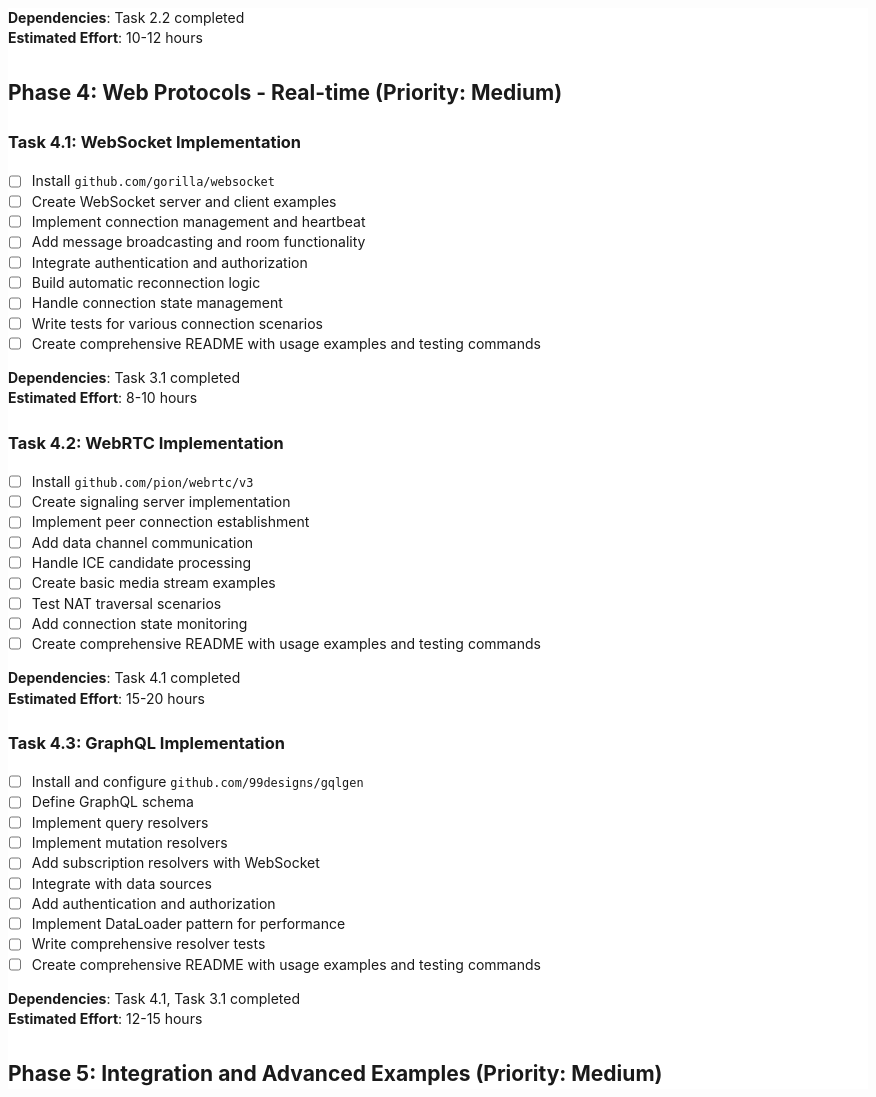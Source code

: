 **Dependencies**: Task 2.2 completed  
**Estimated Effort**: 10-12 hours

## Phase 4: Web Protocols - Real-time (Priority: Medium)

### Task 4.1: WebSocket Implementation

- [ ] Install `github.com/gorilla/websocket`
- [ ] Create WebSocket server and client examples
- [ ] Implement connection management and heartbeat
- [ ] Add message broadcasting and room functionality
- [ ] Integrate authentication and authorization
- [ ] Build automatic reconnection logic
- [ ] Handle connection state management
- [ ] Write tests for various connection scenarios
- [ ] Create comprehensive README with usage examples and testing commands

**Dependencies**: Task 3.1 completed  
**Estimated Effort**: 8-10 hours

### Task 4.2: WebRTC Implementation

- [ ] Install `github.com/pion/webrtc/v3`
- [ ] Create signaling server implementation
- [ ] Implement peer connection establishment
- [ ] Add data channel communication
- [ ] Handle ICE candidate processing
- [ ] Create basic media stream examples
- [ ] Test NAT traversal scenarios
- [ ] Add connection state monitoring
- [ ] Create comprehensive README with usage examples and testing commands

**Dependencies**: Task 4.1 completed  
**Estimated Effort**: 15-20 hours

### Task 4.3: GraphQL Implementation

- [ ] Install and configure `github.com/99designs/gqlgen`
- [ ] Define GraphQL schema
- [ ] Implement query resolvers
- [ ] Implement mutation resolvers
- [ ] Add subscription resolvers with WebSocket
- [ ] Integrate with data sources
- [ ] Add authentication and authorization
- [ ] Implement DataLoader pattern for performance
- [ ] Write comprehensive resolver tests
- [ ] Create comprehensive README with usage examples and testing commands

**Dependencies**: Task 4.1, Task 3.1 completed  
**Estimated Effort**: 12-15 hours

## Phase 5: Integration and Advanced Examples (Priority: Medium)
